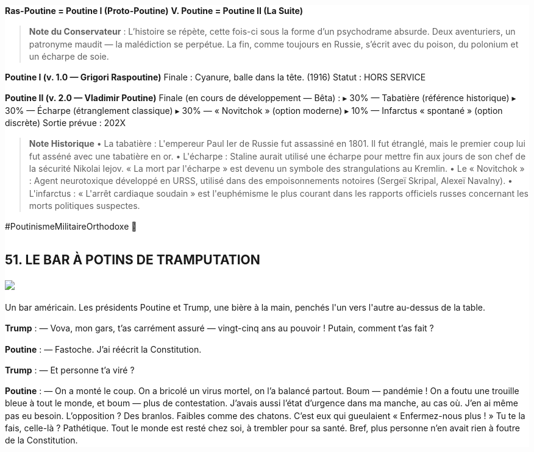 **Ras-Poutine = Poutine I (Proto-Poutine)** 
**V. Poutine = Poutine II (La Suite)**

> **Note du Conservateur** :
L’histoire se répète, cette fois-ci sous la forme d’un psychodrame absurde. Deux aventuriers, un patronyme maudit — la malédiction se perpétue. La fin, comme toujours en Russie, s’écrit avec du poison, du polonium et un écharpe de soie.

**Poutine I (v. 1.0 — Grigori Raspoutine)**
Finale : Cyanure, balle dans la tête. (1916)
Statut : HORS SERVICE

**Poutine II (v. 2.0 — Vladimir Poutine)**
Finale (en cours de développement — Bêta) :
▸ 30% — Tabatière (référence historique)
▸ 30% — Écharpe (étranglement classique)
▸ 30% — « Novitchok » (option moderne)
▸ 10% — Infarctus « spontané » (option discrète)
Sortie prévue : 202X

> **Note Historique**
• La tabatière : L'empereur Paul Ier de Russie fut assassiné en 1801. Il fut étranglé, mais le premier coup lui fut asséné avec une tabatière en or.
• L'écharpe : Staline aurait utilisé une écharpe pour mettre fin aux jours de son chef de la sécurité Nikolai Iejov. « La mort par l'écharpe » est devenu un symbole des strangulations au Kremlin.
• Le « Novitchok » : Agent neurotoxique développé en URSS, utilisé dans des empoisonnements notoires (Sergeï Skripal, Alexeï Navalny).
• L'infarctus : « L'arrêt cardiaque soudain » est l'euphémisme le plus courant dans les rapports officiels russes concernant les morts politiques suspectes.

#PoutinismeMilitaireOrthodoxe
                                👻

## 51. LE BAR À POTINS DE TRAMPUTATION

![](Images/Fr_Album_50.jpg)

Un bar américain.
Les présidents Poutine et Trump, une bière à la main, penchés l'un vers l'autre au-dessus de la table.

**Trump** :
— Vova, mon gars, t’as carrément assuré — vingt-cinq ans au pouvoir ! Putain, comment t’as fait ?

**Poutine** :
— Fastoche. J’ai réécrit la Constitution.

**Trump** :
— Et personne t’a viré ?

**Poutine** :
— On a monté le coup. On a bricolé un virus mortel, on l’a balancé partout.
Boum — pandémie !
On a foutu une trouille bleue à tout le monde, et boum — plus de contestation.
J’avais aussi l’état d’urgence dans ma manche, au cas où. J’en ai même pas eu besoin.
L’opposition ? Des branlos. Faibles comme des chatons. C’est eux qui gueulaient « Enfermez-nous plus ! » Tu te la fais, celle-là ?
Pathétique. Tout le monde est resté chez soi, à trembler pour sa santé.
Bref, plus personne n’en avait rien à foutre de la Constitution.
